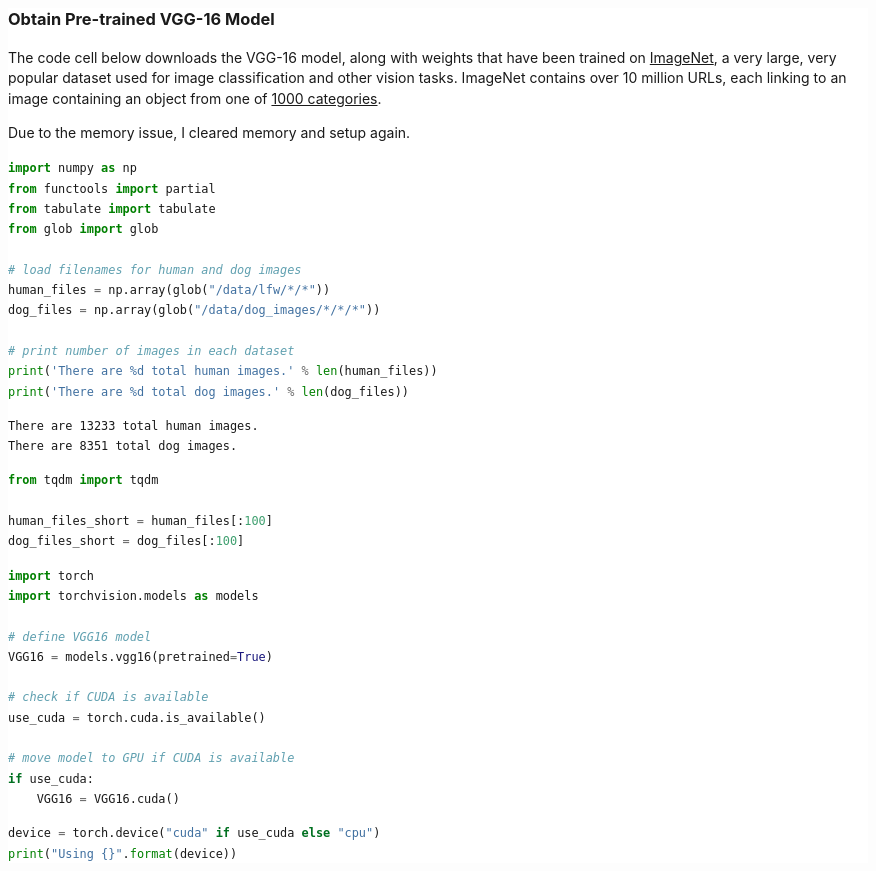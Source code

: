 ### Obtain Pre-trained VGG-16 Model

The code cell below downloads the VGG-16 model, along with weights that have been trained on [ImageNet](http://www.image-net.org/), a very large, very popular dataset used for image classification and other vision tasks.  ImageNet contains over 10 million URLs, each linking to an image containing an object from one of [1000 categories](https://gist.github.com/yrevar/942d3a0ac09ec9e5eb3a).  

Due to the memory issue, I cleared memory and setup again.


```python
import numpy as np
from functools import partial
from tabulate import tabulate
from glob import glob

# load filenames for human and dog images
human_files = np.array(glob("/data/lfw/*/*"))
dog_files = np.array(glob("/data/dog_images/*/*/*"))

# print number of images in each dataset
print('There are %d total human images.' % len(human_files))
print('There are %d total dog images.' % len(dog_files))
```

    There are 13233 total human images.
    There are 8351 total dog images.



```python
from tqdm import tqdm

human_files_short = human_files[:100]
dog_files_short = dog_files[:100]
```


```python
import torch
import torchvision.models as models

# define VGG16 model
VGG16 = models.vgg16(pretrained=True)

# check if CUDA is available
use_cuda = torch.cuda.is_available()

# move model to GPU if CUDA is available
if use_cuda:
    VGG16 = VGG16.cuda()
```


```python
device = torch.device("cuda" if use_cuda else "cpu")
print("Using {}".format(device))
```
